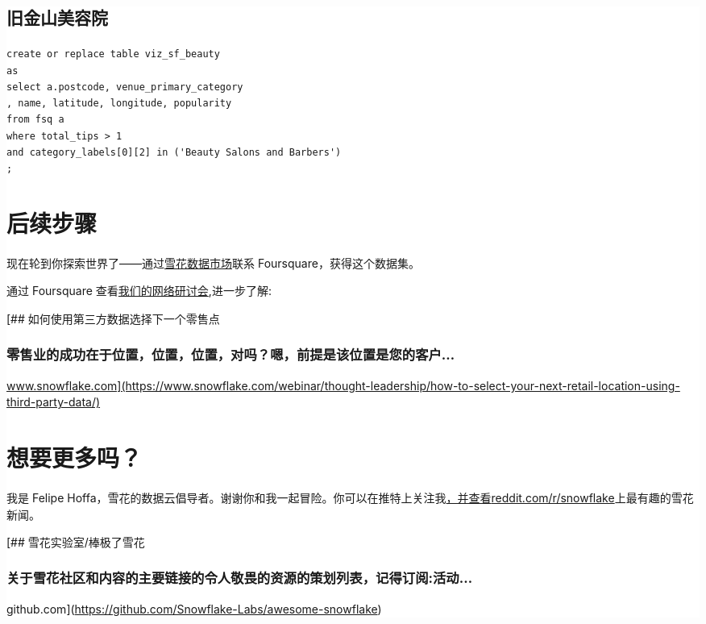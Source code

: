 
## 旧金山美容院

```
create or replace table viz_sf_beauty
as
select a.postcode, venue_primary_category
, name, latitude, longitude, popularity
from fsq a
where total_tips > 1
and category_labels[0][2] in ('Beauty Salons and Barbers')
;
```

# 后续步骤

现在轮到你探索世界了——通过[雪花数据市场](https://www.snowflake.com/datasets/foursquare-foursquare-global-places/)联系 Foursquare，获得这个数据集。

通过 Foursquare 查看[我们的网络研讨会](https://www.snowflake.com/about/webinars/),进一步了解:

[](https://www.snowflake.com/webinar/thought-leadership/how-to-select-your-next-retail-location-using-third-party-data/) [## 如何使用第三方数据选择下一个零售点

### 零售业的成功在于位置，位置，位置，对吗？嗯，前提是该位置是您的客户…

www.snowflake.com](https://www.snowflake.com/webinar/thought-leadership/how-to-select-your-next-retail-location-using-third-party-data/) 

# 想要更多吗？

我是 Felipe Hoffa，雪花的数据云倡导者。谢谢你和我一起冒险。你可以在推特上关注我[，并查看](https://twitter.com/felipehoffa)[reddit.com/r/snowflake](https://www.reddit.com/r/snowflake/)上最有趣的雪花新闻。

[](https://github.com/Snowflake-Labs/awesome-snowflake) [## 雪花实验室/棒极了雪花

### 关于雪花社区和内容的主要链接的令人敬畏的资源的策划列表，记得订阅:活动…

github.com](https://github.com/Snowflake-Labs/awesome-snowflake)